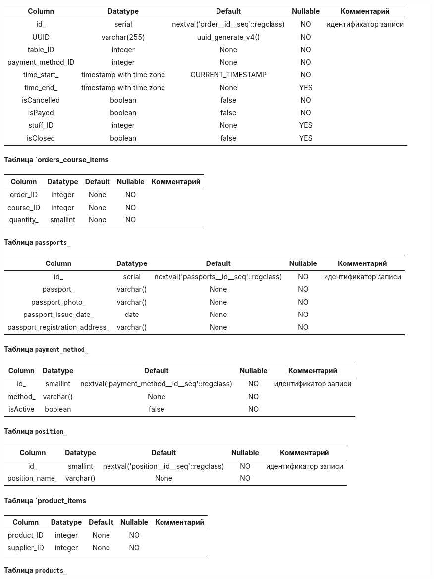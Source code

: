 Column | Datatype | Default | Nullable | Комментарий 
:---:|:---:|:---:|:---:| --- 
id_ | serial | nextval('order__id__seq'::regclass)| NO | идентификатор записи
UUID | varchar(255) | uuid_generate_v4()| NO |
table_ID | integer | None| NO |
payment_method_ID | integer | None| NO |
time_start_ | timestamp with time zone | CURRENT_TIMESTAMP| NO |
time_end_ | timestamp with time zone | None | YES |
isCancelled | boolean | false| NO |
isPayed | boolean | false| NO |
stuff_ID | integer | None | YES |
isClosed | boolean | false | YES |

#### Таблица `orders_course_items 

Column | Datatype | Default | Nullable | Комментарий 
:---:|:---:|:---:|:---:| --- 
order_ID | integer | None| NO |
course_ID | integer | None| NO |
quantity_ | smallint | None| NO |

#### Таблица `passports_`

Column | Datatype | Default | Nullable | Комментарий 
:---:|:---:|:---:|:---:| --- 
id_ | serial | nextval('passports__id__seq'::regclass)| NO | идентификатор записи
passport_ | varchar() | None| NO |
passport_photo_ | varchar() | None| NO |
passport_issue_date_ | date | None| NO |
passport_registration_address_ | varchar() | None| NO |

#### Таблица `payment_method_`

Column | Datatype | Default | Nullable | Комментарий 
:---:|:---:|:---:|:---:| --- 
id_ | smallint | nextval('payment_method__id__seq'::regclass)| NO | идентификатор записи
method_ | varchar() | None| NO |
isActive | boolean | false| NO |

#### Таблица `position_`

Column | Datatype | Default | Nullable | Комментарий 
:---:|:---:|:---:|:---:| --- 
id_ | smallint | nextval('position__id__seq'::regclass)| NO | идентификатор записи
position_name_ | varchar() | None| NO |

#### Таблица `product_items 

Column | Datatype | Default | Nullable | Комментарий 
:---:|:---:|:---:|:---:| --- 
product_ID | integer | None| NO |
supplier_ID | integer | None| NO |

#### Таблица `products_`
